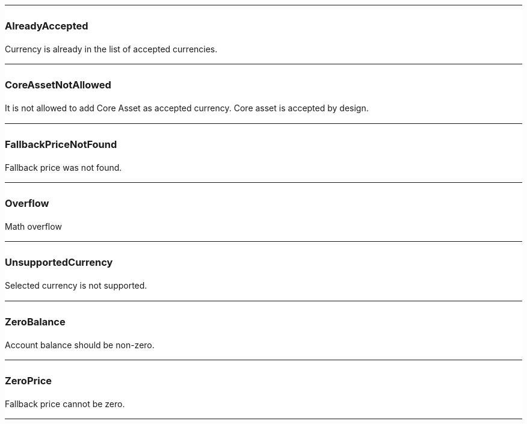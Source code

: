---------
### AlreadyAccepted
Currency is already in the list of accepted currencies.

---------
### CoreAssetNotAllowed
It is not allowed to add Core Asset as accepted currency. Core asset is accepted by design.

---------
### FallbackPriceNotFound
Fallback price was not found.

---------
### Overflow
Math overflow

---------
### UnsupportedCurrency
Selected currency is not supported.

---------
### ZeroBalance
Account balance should be non-zero.

---------
### ZeroPrice
Fallback price cannot be zero.

---------